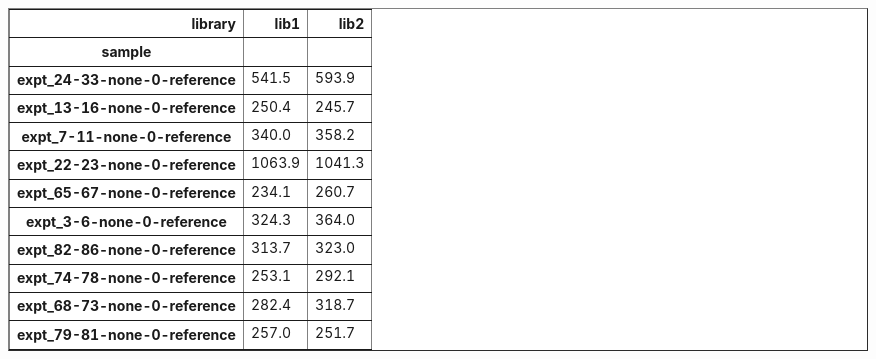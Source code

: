 
<table border="1" class="dataframe">
  <thead>
    <tr style="text-align: right;">
      <th>library</th>
      <th>lib1</th>
      <th>lib2</th>
    </tr>
    <tr>
      <th>sample</th>
      <th></th>
      <th></th>
    </tr>
  </thead>
  <tbody>
    <tr>
      <th>expt_24-33-none-0-reference</th>
      <td>541.5</td>
      <td>593.9</td>
    </tr>
    <tr>
      <th>expt_13-16-none-0-reference</th>
      <td>250.4</td>
      <td>245.7</td>
    </tr>
    <tr>
      <th>expt_7-11-none-0-reference</th>
      <td>340.0</td>
      <td>358.2</td>
    </tr>
    <tr>
      <th>expt_22-23-none-0-reference</th>
      <td>1063.9</td>
      <td>1041.3</td>
    </tr>
    <tr>
      <th>expt_65-67-none-0-reference</th>
      <td>234.1</td>
      <td>260.7</td>
    </tr>
    <tr>
      <th>expt_3-6-none-0-reference</th>
      <td>324.3</td>
      <td>364.0</td>
    </tr>
    <tr>
      <th>expt_82-86-none-0-reference</th>
      <td>313.7</td>
      <td>323.0</td>
    </tr>
    <tr>
      <th>expt_74-78-none-0-reference</th>
      <td>253.1</td>
      <td>292.1</td>
    </tr>
    <tr>
      <th>expt_68-73-none-0-reference</th>
      <td>282.4</td>
      <td>318.7</td>
    </tr>
    <tr>
      <th>expt_79-81-none-0-reference</th>
      <td>257.0</td>
      <td>251.7</td>
